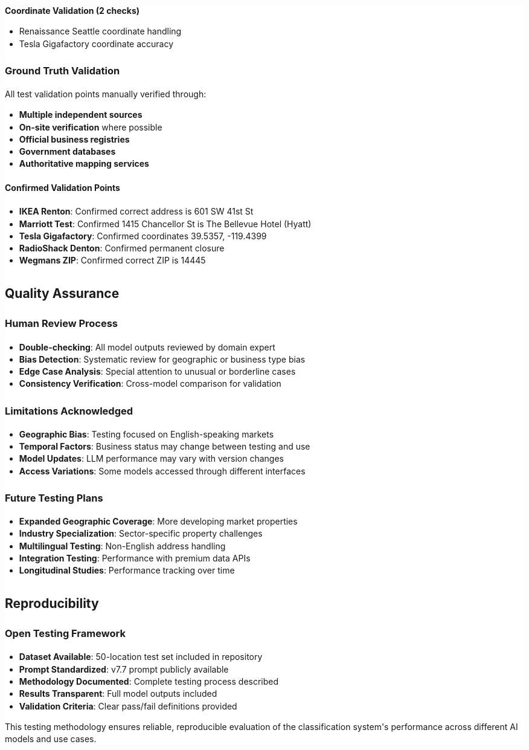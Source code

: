 **Coordinate Validation (2 checks)**
- Renaissance Seattle coordinate handling
- Tesla Gigafactory coordinate accuracy

### Ground Truth Validation

All test validation points manually verified through:
- **Multiple independent sources**
- **On-site verification** where possible
- **Official business registries**
- **Government databases**
- **Authoritative mapping services**

#### Confirmed Validation Points
- **IKEA Renton**: Confirmed correct address is 601 SW 41st St
- **Marriott Test**: Confirmed 1415 Chancellor St is The Bellevue Hotel (Hyatt)
- **Tesla Gigafactory**: Confirmed coordinates 39.5357, -119.4399
- **RadioShack Denton**: Confirmed permanent closure
- **Wegmans ZIP**: Confirmed correct ZIP is 14445

## Quality Assurance

### Human Review Process
- **Double-checking**: All model outputs reviewed by domain expert
- **Bias Detection**: Systematic review for geographic or business type bias
- **Edge Case Analysis**: Special attention to unusual or borderline cases
- **Consistency Verification**: Cross-model comparison for validation

### Limitations Acknowledged
- **Geographic Bias**: Testing focused on English-speaking markets
- **Temporal Factors**: Business status may change between testing and use
- **Model Updates**: LLM performance may vary with version changes
- **Access Variations**: Some models accessed through different interfaces

### Future Testing Plans
- **Expanded Geographic Coverage**: More developing market properties
- **Industry Specialization**: Sector-specific property challenges  
- **Multilingual Testing**: Non-English address handling
- **Integration Testing**: Performance with premium data APIs
- **Longitudinal Studies**: Performance tracking over time

## Reproducibility

### Open Testing Framework
- **Dataset Available**: 50-location test set included in repository
- **Prompt Standardized**: v7.7 prompt publicly available
- **Methodology Documented**: Complete testing process described
- **Results Transparent**: Full model outputs included
- **Validation Criteria**: Clear pass/fail definitions provided

This testing methodology ensures reliable, reproducible evaluation of the classification system's performance across different AI models and use cases.